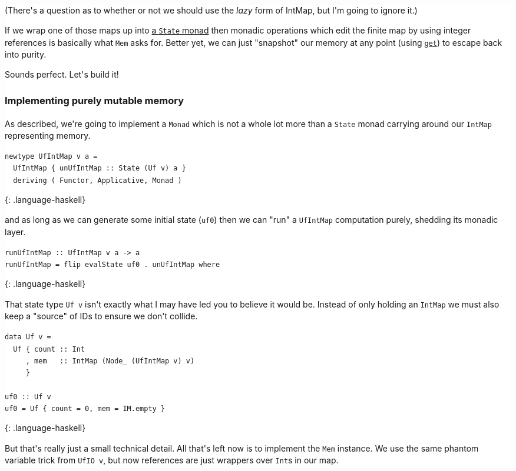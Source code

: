 [`Data.IntMap.IntMap`]:http://hackage.haskell.org/package/containers-0.5.5.1/docs/Data-IntMap.html
[the `containers` package]:http://hackage.haskell.org/package/containers

(There's a question as to whether or not we should use the *lazy* form
of IntMap, but I'm going to ignore it.)

If we wrap one of those maps up into [a `State` monad] then monadic
operations which edit the finite map by using integer references is
basically what `Mem` asks for. Better yet, we can just "snapshot" our
memory at any point (using [`get`]) to escape back into purity.

[a `State` monad]:http://hackage.haskell.org/package/mtl-2.2.1/docs/Control-Monad-State.html
[`get`]:http://hackage.haskell.org/package/mtl-2.2.1/docs/Control-Monad-State-Strict.html#v:get

Sounds perfect. Let's build it!

### Implementing purely mutable memory

As described, we're going to implement a `Monad` which is not a whole
lot more than a `State` monad carrying around our `IntMap`
representing memory.

~~~
newtype UfIntMap v a =
  UfIntMap { unUfIntMap :: State (Uf v) a }
  deriving ( Functor, Applicative, Monad )
~~~
{: .language-haskell}

and as long as we can generate some initial state (`uf0`) then we can
"run" a `UfIntMap` computation purely, shedding its monadic layer.

~~~
runUfIntMap :: UfIntMap v a -> a
runUfIntMap = flip evalState uf0 . unUfIntMap where
~~~
{: .language-haskell}

That state type `Uf v` isn't exactly what I may have led you to
believe it would be. Instead of only holding an `IntMap` we must also
keep a "source" of IDs to ensure we don't collide.

~~~
data Uf v =
  Uf { count :: Int
     , mem   :: IntMap (Node_ (UfIntMap v) v)
     }

uf0 :: Uf v
uf0 = Uf { count = 0, mem = IM.empty }
~~~
{: .language-haskell}

But that's really just a small technical detail. All that's left now
is to implement the `Mem` instance. We use the same phantom variable
trick from `UfIO v`, but now references are just wrappers over `Int`s
in our map.
